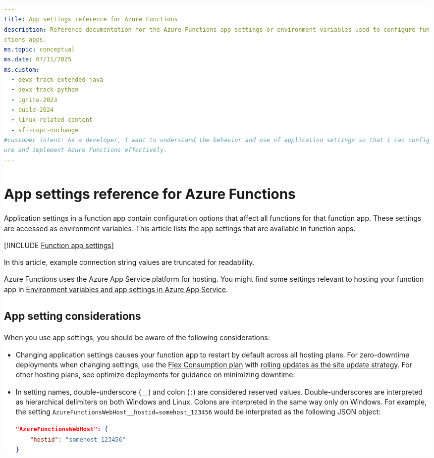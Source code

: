 ```yaml
---
title: App settings reference for Azure Functions
description: Reference documentation for the Azure Functions app settings or environment variables used to configure functions apps.
ms.topic: conceptual
ms.date: 07/11/2025
ms.custom:
  - devx-track-extended-java
  - devx-track-python
  - ignite-2023
  - build-2024
  - linux-related-content
  - sfi-ropc-nochange
#customer intent: As a developer, I want to understand the behavior and use of application settings so that I can configure and implement Azure Functions effectively.
---
```


# App settings reference for Azure Functions

Application settings in a function app contain configuration options that affect all functions for that function app. These settings are accessed as environment variables. This article lists the app settings that are available in function apps.

[!INCLUDE [Function app settings](../../includes/functions-app-settings.md)]

In this article, example connection string values are truncated for readability.

Azure Functions uses the Azure App Service platform for hosting. You might find some settings relevant to hosting your function app in [Environment variables and app settings in Azure App Service](../app-service/reference-app-settings.md).

## App setting considerations

When you use app settings, you should be aware of the following considerations:

- Changing application settings causes your function app to restart by default across all hosting plans. For zero-downtime deployments when changing settings, use the [Flex Consumption plan](flex-consumption-plan.md) with [rolling updates as the site update strategy](functions-site-update-strategies.md). For other hosting plans, see [optimize deployments](functions-best-practices.md#optimize-deployments) for guidance on minimizing downtime.

- In setting names, double-underscore (`__`) and colon (`:`) are considered reserved values. Double-underscores are interpreted as hierarchical delimiters on both Windows and Linux. Colons are interpreted in the same way only on Windows. For example, the setting `AzureFunctionsWebHost__hostid=somehost_123456` would be interpreted as the following JSON object:

    ```json
    "AzureFunctionsWebHost": {
        "hostid": "somehost_123456"
    }
    ````
    